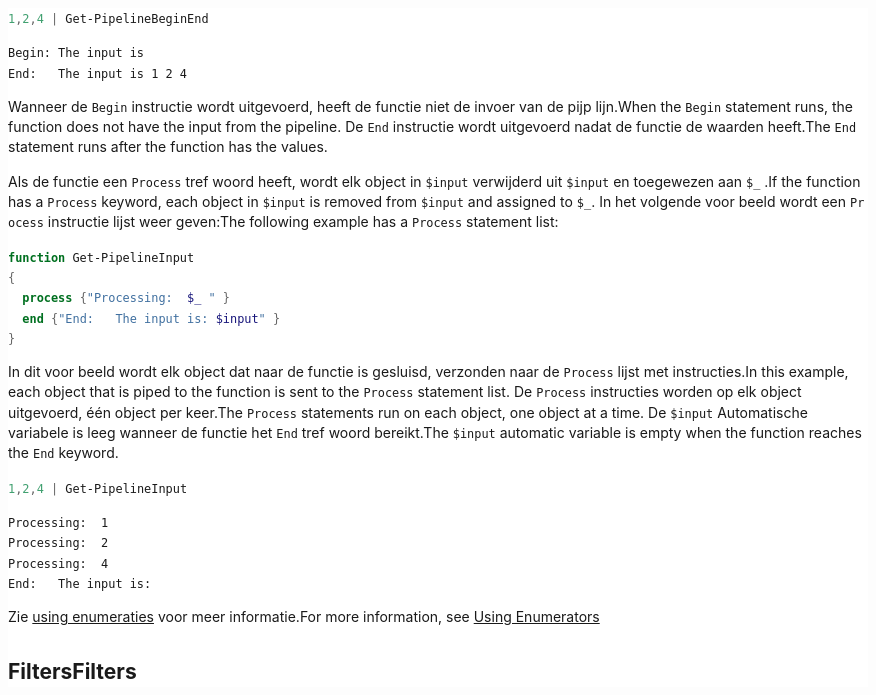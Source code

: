 ```powershell
1,2,4 | Get-PipelineBeginEnd
```

```Output
Begin: The input is
End:   The input is 1 2 4
```

<span data-ttu-id="0a3ec-220">Wanneer de `Begin` instructie wordt uitgevoerd, heeft de functie niet de invoer van de pijp lijn.</span><span class="sxs-lookup"><span data-stu-id="0a3ec-220">When the `Begin` statement runs, the function does not have the input from the pipeline.</span></span> <span data-ttu-id="0a3ec-221">De `End` instructie wordt uitgevoerd nadat de functie de waarden heeft.</span><span class="sxs-lookup"><span data-stu-id="0a3ec-221">The `End` statement runs after the function has the values.</span></span>

<span data-ttu-id="0a3ec-222">Als de functie een `Process` tref woord heeft, wordt elk object in `$input` verwijderd uit `$input` en toegewezen aan `$_` .</span><span class="sxs-lookup"><span data-stu-id="0a3ec-222">If the function has a `Process` keyword, each object in `$input` is removed from `$input` and assigned to `$_`.</span></span> <span data-ttu-id="0a3ec-223">In het volgende voor beeld wordt een `Process` instructie lijst weer geven:</span><span class="sxs-lookup"><span data-stu-id="0a3ec-223">The following example has a `Process` statement list:</span></span>

```powershell
function Get-PipelineInput
{
  process {"Processing:  $_ " }
  end {"End:   The input is: $input" }
}
```

<span data-ttu-id="0a3ec-224">In dit voor beeld wordt elk object dat naar de functie is gesluisd, verzonden naar de `Process` lijst met instructies.</span><span class="sxs-lookup"><span data-stu-id="0a3ec-224">In this example, each object that is piped to the function is sent to the `Process` statement list.</span></span> <span data-ttu-id="0a3ec-225">De `Process` instructies worden op elk object uitgevoerd, één object per keer.</span><span class="sxs-lookup"><span data-stu-id="0a3ec-225">The `Process` statements run on each object, one object at a time.</span></span> <span data-ttu-id="0a3ec-226">De `$input` Automatische variabele is leeg wanneer de functie het `End` tref woord bereikt.</span><span class="sxs-lookup"><span data-stu-id="0a3ec-226">The `$input` automatic variable is empty when the function reaches the `End` keyword.</span></span>

```powershell
1,2,4 | Get-PipelineInput
```

```Output
Processing:  1
Processing:  2
Processing:  4
End:   The input is:
```

<span data-ttu-id="0a3ec-227">Zie [using enumeraties](about_Automatic_Variables.md#using-enumerators) voor meer informatie.</span><span class="sxs-lookup"><span data-stu-id="0a3ec-227">For more information, see [Using Enumerators](about_Automatic_Variables.md#using-enumerators)</span></span>

## <a name="filters"></a><span data-ttu-id="0a3ec-228">Filters</span><span class="sxs-lookup"><span data-stu-id="0a3ec-228">Filters</span></span>
